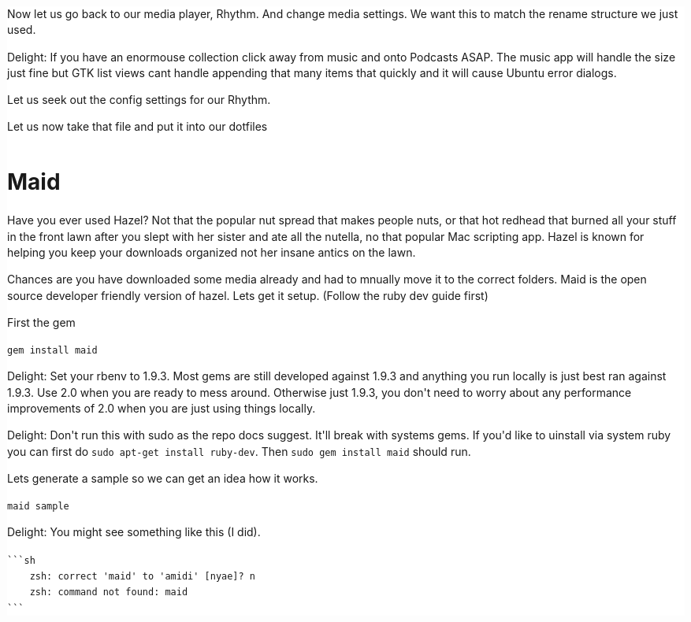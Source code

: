 Now let us go back to our media player, Rhythm. And change media settings. We want this to match the rename structure we just used.

Delight:
If you have an enormouse collection click away from music and onto Podcasts ASAP. The music app will handle the size
just fine but GTK list views cant handle appending that many items that quickly and it will cause Ubuntu error dialogs.

Let us seek out the config settings for our Rhythm.

Let us now take that file and put it into our dotfiles

# Maid

Have you ever used Hazel? Not that the popular nut spread that makes people nuts, or that hot redhead
that burned all your stuff in the front lawn after you slept with her sister and ate all the nutella, no that popular 
Mac scripting app. Hazel is known for helping you keep your downloads organized not her insane antics on the lawn.

Chances are you have downloaded some media already and had to mnually move it to the correct folders. Maid is
the open source developer friendly version of hazel. Lets get it setup. (Follow the ruby dev guide first)

First the gem

```sh
gem install maid
```

Delight:
	Set your rbenv to 1.9.3. Most gems are still developed against 1.9.3 and anything you run locally 
	is just best ran against 1.9.3. Use 2.0 when you are ready to mess around. Otherwise just 1.9.3, you don't need
	to worry about any performance improvements of 2.0 when you are just using things locally.


Delight:
	Don't run this with sudo as the repo docs suggest. It'll break with systems gems. If you'd like to 
	uinstall via system ruby you can first do `sudo apt-get install ruby-dev`. Then `sudo gem install maid` should run.

Lets generate a sample so we can get an idea how it works.

```sh
maid sample
```

Delight:
  You might see something like this (I did). 

	```sh
		zsh: correct 'maid' to 'amidi' [nyae]? n
		zsh: command not found: maid
	```
